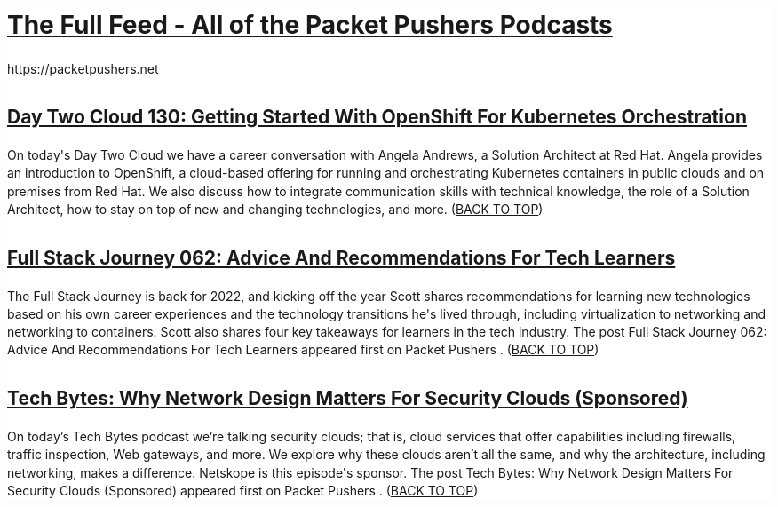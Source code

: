 

<a name="https://packetpushers.net" />

# [The Full Feed - All of the Packet Pushers Podcasts](https://packetpushers.net)

https://packetpushers.net



<a name="https://packetpushers.net/?post_type=podcast&amp;p=52468" />

## [Day Two Cloud 130: Getting Started With OpenShift For Kubernetes Orchestration](https://packetpushers.net/podcast/day-two-cloud-130-getting-started-with-openshift-for-kubernetes-orchestration/)


On today&#39;s Day Two Cloud we have a career conversation with Angela Andrews, a Solution Architect at Red Hat. Angela provides an introduction to OpenShift, a cloud-based offering for running and orchestrating Kubernetes containers in public clouds and on premises from Red Hat. We also discuss how to integrate communication skills with technical knowledge, the role of a Solution Architect, how to stay on top of new and changing technologies, and more.
 ([BACK TO TOP](#toc_https://packetpushers.net/?post_type=podcast&amp;p=52468))


<a name="https://packetpushers.net/?post_type=podcast&amp;p=52440" />

## [Full Stack Journey 062: Advice And Recommendations For Tech Learners](https://feeds.packetpushers.net/link/17413/15016481/full-stack-journey-062-advice-and-recommendations-for-tech-learners)


The Full Stack Journey is back for 2022, and kicking off the year Scott shares recommendations for learning new technologies based on his own career experiences and the technology transitions he&#39;s lived through, including virtualization to networking and networking to containers. Scott also shares four key takeaways for learners in the tech industry. The post Full Stack Journey 062: Advice And Recommendations For Tech Learners appeared first on Packet Pushers .
 ([BACK TO TOP](#toc_https://packetpushers.net/?post_type=podcast&amp;p=52440))


<a name="https://packetpushers.net/?post_type=podcast&amp;p=52438" />

## [Tech Bytes: Why Network Design Matters For Security Clouds (Sponsored)](https://packetpushers.net/podcast/tech-bytes-why-network-design-matters-for-security-clouds-sponsored/)


On today’s Tech Bytes podcast we’re talking security clouds; that is, cloud services that offer capabilities including firewalls, traffic inspection, Web gateways, and more. We explore why these clouds aren’t all the same, and why the architecture, including networking, makes a difference. Netskope is this episode&#39;s sponsor. The post Tech Bytes: Why Network Design Matters For Security Clouds (Sponsored) appeared first on Packet Pushers .
 ([BACK TO TOP](#toc_https://packetpushers.net/?post_type=podcast&amp;p=52438))

